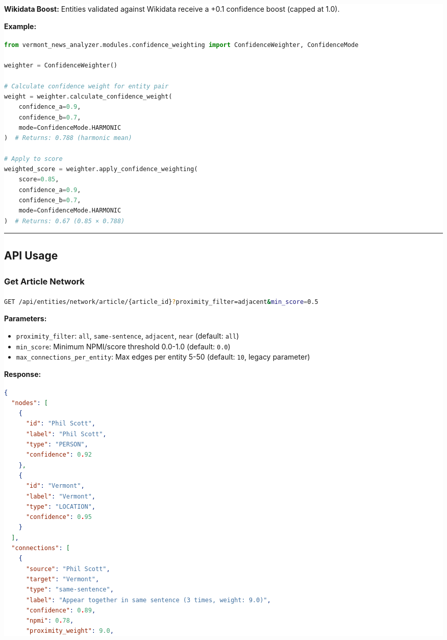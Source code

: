 **Wikidata Boost:**
Entities validated against Wikidata receive a +0.1 confidence boost (capped at 1.0).

**Example:**
```python
from vermont_news_analyzer.modules.confidence_weighting import ConfidenceWeighter, ConfidenceMode

weighter = ConfidenceWeighter()

# Calculate confidence weight for entity pair
weight = weighter.calculate_confidence_weight(
    confidence_a=0.9,
    confidence_b=0.7,
    mode=ConfidenceMode.HARMONIC
)  # Returns: 0.788 (harmonic mean)

# Apply to score
weighted_score = weighter.apply_confidence_weighting(
    score=0.85,
    confidence_a=0.9,
    confidence_b=0.7,
    mode=ConfidenceMode.HARMONIC
)  # Returns: 0.67 (0.85 × 0.788)
```

---

## API Usage

### Get Article Network

```bash
GET /api/entities/network/article/{article_id}?proximity_filter=adjacent&min_score=0.5
```

**Parameters:**
- `proximity_filter`: `all`, `same-sentence`, `adjacent`, `near` (default: `all`)
- `min_score`: Minimum NPMI/score threshold 0.0-1.0 (default: `0.0`)
- `max_connections_per_entity`: Max edges per entity 5-50 (default: `10`, legacy parameter)

**Response:**
```json
{
  "nodes": [
    {
      "id": "Phil Scott",
      "label": "Phil Scott",
      "type": "PERSON",
      "confidence": 0.92
    },
    {
      "id": "Vermont",
      "label": "Vermont",
      "type": "LOCATION",
      "confidence": 0.95
    }
  ],
  "connections": [
    {
      "source": "Phil Scott",
      "target": "Vermont",
      "type": "same-sentence",
      "label": "Appear together in same sentence (3 times, weight: 9.0)",
      "confidence": 0.89,
      "npmi": 0.78,
      "proximity_weight": 9.0,
```